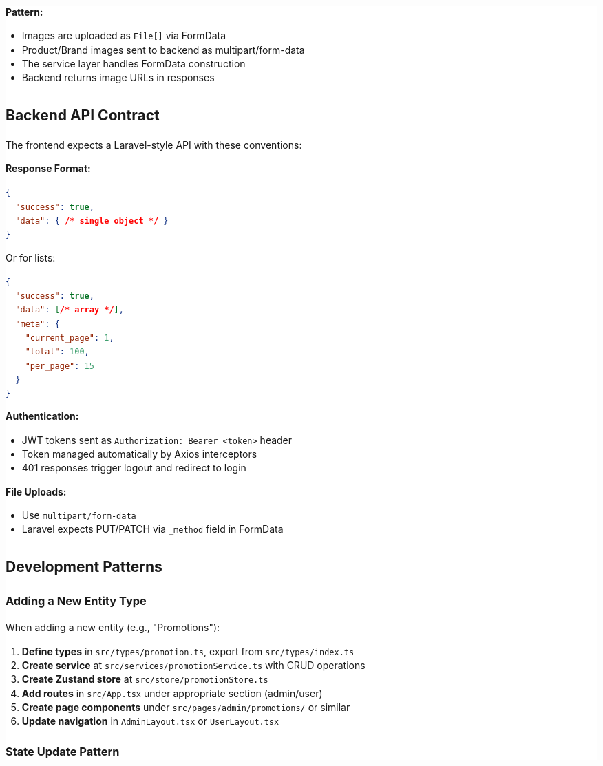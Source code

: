 **Pattern:**
- Images are uploaded as `File[]` via FormData
- Product/Brand images sent to backend as multipart/form-data
- The service layer handles FormData construction
- Backend returns image URLs in responses

## Backend API Contract

The frontend expects a Laravel-style API with these conventions:

**Response Format:**
```json
{
  "success": true,
  "data": { /* single object */ }
}
```

Or for lists:
```json
{
  "success": true,
  "data": [/* array */],
  "meta": {
    "current_page": 1,
    "total": 100,
    "per_page": 15
  }
}
```

**Authentication:**
- JWT tokens sent as `Authorization: Bearer <token>` header
- Token managed automatically by Axios interceptors
- 401 responses trigger logout and redirect to login

**File Uploads:**
- Use `multipart/form-data`
- Laravel expects PUT/PATCH via `_method` field in FormData

## Development Patterns

### Adding a New Entity Type

When adding a new entity (e.g., "Promotions"):

1. **Define types** in `src/types/promotion.ts`, export from `src/types/index.ts`
2. **Create service** at `src/services/promotionService.ts` with CRUD operations
3. **Create Zustand store** at `src/store/promotionStore.ts`
4. **Add routes** in `src/App.tsx` under appropriate section (admin/user)
5. **Create page components** under `src/pages/admin/promotions/` or similar
6. **Update navigation** in `AdminLayout.tsx` or `UserLayout.tsx`

### State Update Pattern
